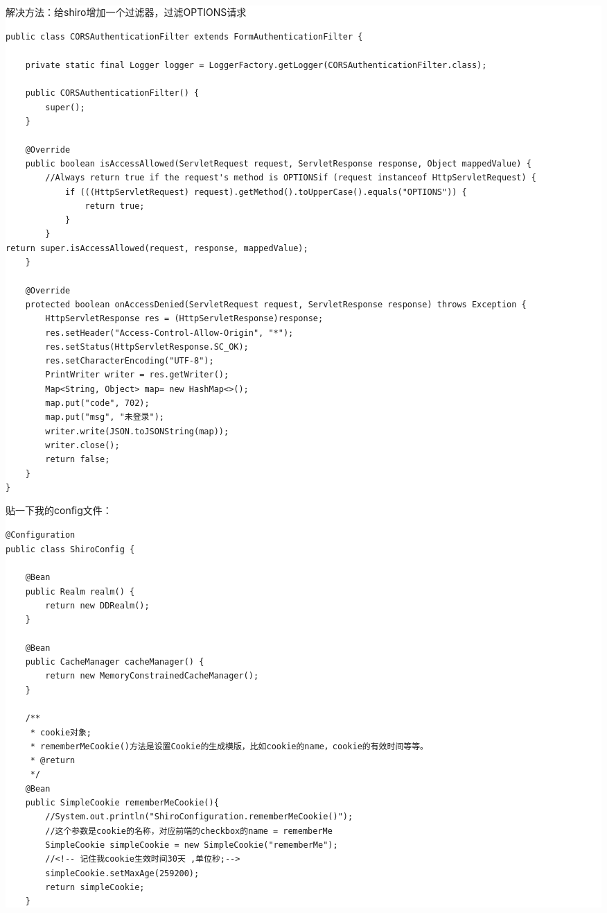 解决方法：给shiro增加一个过滤器，过滤OPTIONS请求
    
    public class CORSAuthenticationFilter extends FormAuthenticationFilter {
    
        private static final Logger logger = LoggerFactory.getLogger(CORSAuthenticationFilter.class);
    
        public CORSAuthenticationFilter() {
            super();
        }
    
        @Override
        public boolean isAccessAllowed(ServletRequest request, ServletResponse response, Object mappedValue) {
            //Always return true if the request's method is OPTIONSif (request instanceof HttpServletRequest) {
                if (((HttpServletRequest) request).getMethod().toUpperCase().equals("OPTIONS")) {
                    return true;
                }
            }
    return super.isAccessAllowed(request, response, mappedValue);
        }
    
        @Override
        protected boolean onAccessDenied(ServletRequest request, ServletResponse response) throws Exception {
            HttpServletResponse res = (HttpServletResponse)response;
            res.setHeader("Access-Control-Allow-Origin", "*");
            res.setStatus(HttpServletResponse.SC_OK);
            res.setCharacterEncoding("UTF-8");
            PrintWriter writer = res.getWriter();
            Map<String, Object> map= new HashMap<>();
            map.put("code", 702);
            map.put("msg", "未登录");
            writer.write(JSON.toJSONString(map));
            writer.close();
            return false;
        }
    }

贴一下我的config文件：
           
    @Configuration
    public class ShiroConfig {
    
        @Bean
        public Realm realm() {
            return new DDRealm();
        }
    
        @Bean
        public CacheManager cacheManager() {
            return new MemoryConstrainedCacheManager();
        }
    
        /**
         * cookie对象;
         * rememberMeCookie()方法是设置Cookie的生成模版，比如cookie的name，cookie的有效时间等等。
         * @return
         */
        @Bean
        public SimpleCookie rememberMeCookie(){
            //System.out.println("ShiroConfiguration.rememberMeCookie()");
            //这个参数是cookie的名称，对应前端的checkbox的name = rememberMe
            SimpleCookie simpleCookie = new SimpleCookie("rememberMe");
            //<!-- 记住我cookie生效时间30天 ,单位秒;-->
            simpleCookie.setMaxAge(259200);
            return simpleCookie;
        }
    